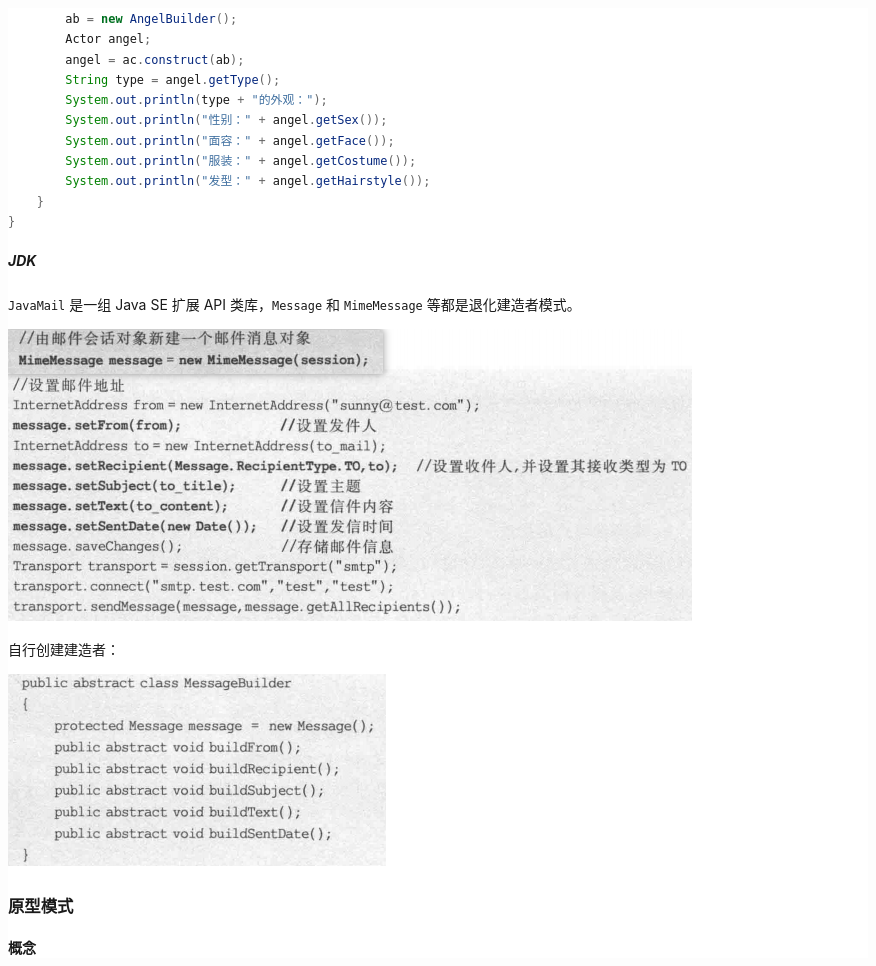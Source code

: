 ```java
		ab = new AngelBuilder();
		Actor angel;
		angel = ac.construct(ab);
		String type = angel.getType();
		System.out.println(type + "的外观：");
		System.out.println("性别：" + angel.getSex());
		System.out.println("面容：" + angel.getFace());
		System.out.println("服装：" + angel.getCostume());
		System.out.println("发型：" + angel.getHairstyle());
	}
}
```



##### JDK

`JavaMail` 是一组 Java SE 扩展 API 类库，`Message` 和 `MimeMessage` 等都是退化建造者模式。

![image-20230526194744717](img/image-20230526194744717.png)

自行创建建造者：

![image-20230526195349500](img/image-20230526195349500.png)

### 原型模式

#### 概念
